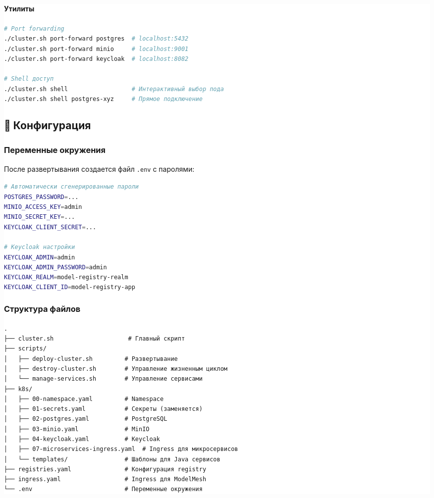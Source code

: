 #### Утилиты
```bash
# Port forwarding
./cluster.sh port-forward postgres  # localhost:5432
./cluster.sh port-forward minio     # localhost:9001
./cluster.sh port-forward keycloak  # localhost:8082

# Shell доступ
./cluster.sh shell                  # Интерактивный выбор пода
./cluster.sh shell postgres-xyz     # Прямое подключение
```

## 🔧 Конфигурация

### Переменные окружения
После развертывания создается файл `.env` с паролями:
```bash
# Автоматически сгенерированные пароли
POSTGRES_PASSWORD=...
MINIO_ACCESS_KEY=admin
MINIO_SECRET_KEY=...
KEYCLOAK_CLIENT_SECRET=...

# Keycloak настройки
KEYCLOAK_ADMIN=admin
KEYCLOAK_ADMIN_PASSWORD=admin
KEYCLOAK_REALM=model-registry-realm
KEYCLOAK_CLIENT_ID=model-registry-app
```

### Структура файлов
```
.
├── cluster.sh                     # Главный скрипт
├── scripts/
│   ├── deploy-cluster.sh         # Развертывание
│   ├── destroy-cluster.sh        # Управление жизненным циклом
│   └── manage-services.sh        # Управление сервисами
├── k8s/
│   ├── 00-namespace.yaml         # Namespace
│   ├── 01-secrets.yaml           # Секреты (заменяется)
│   ├── 02-postgres.yaml          # PostgreSQL
│   ├── 03-minio.yaml             # MinIO
│   ├── 04-keycloak.yaml          # Keycloak
│   ├── 07-microservices-ingress.yaml  # Ingress для микросервисов
│   └── templates/                # Шаблоны для Java сервисов
├── registries.yaml               # Конфигурация registry
├── ingress.yaml                  # Ingress для ModelMesh
└── .env                          # Переменные окружения
```
